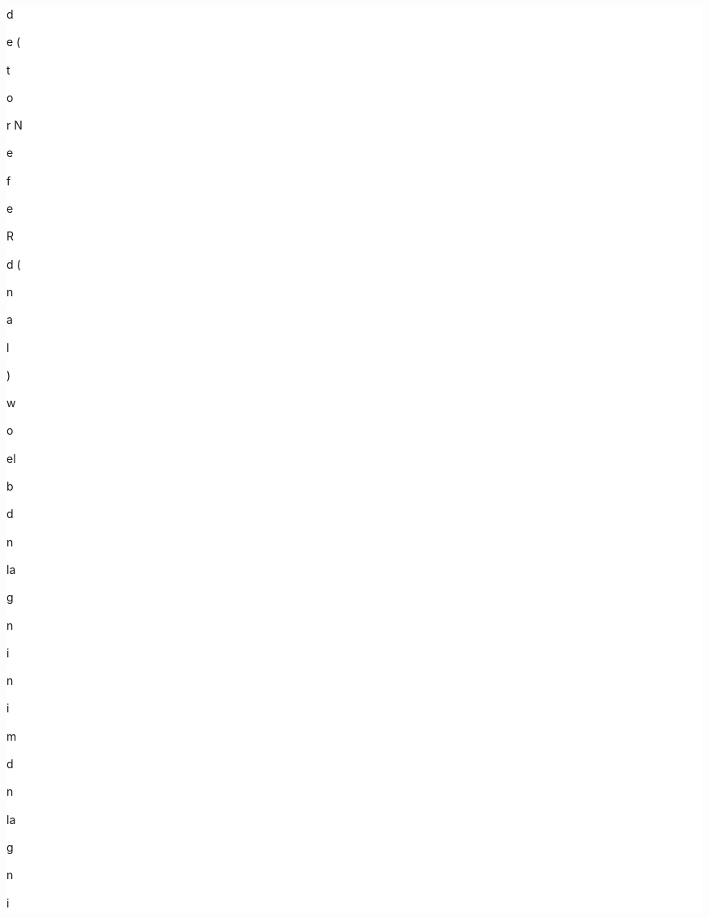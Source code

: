 d

e (

t

o

r N

e

f

e

R

d (

n

a

l

)

w

o

el

b

d

n

la

g

n

i

n

i

m

d

n

la

g

n

i
